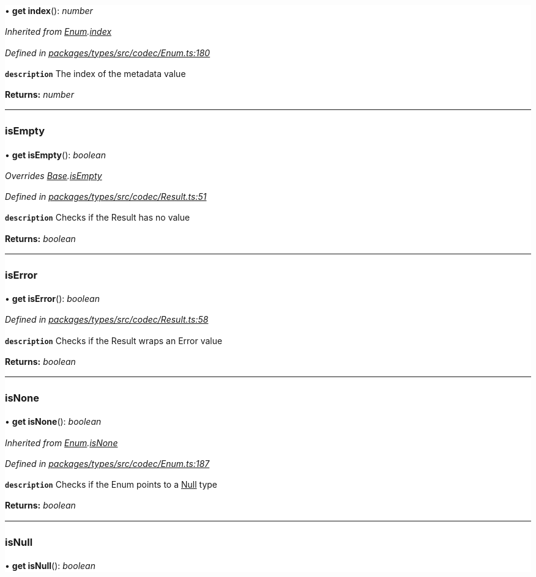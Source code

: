 • **get index**(): *number*

*Inherited from [Enum](_codec_enum_.enum.md).[index](_codec_enum_.enum.md#index)*

*Defined in [packages/types/src/codec/Enum.ts:180](https://github.com/polkadot-js/api/blob/6e61be960/packages/types/src/codec/Enum.ts#L180)*

**`description`** The index of the metadata value

**Returns:** *number*

___

###  isEmpty

• **get isEmpty**(): *boolean*

*Overrides [Base](_codec_base_.base.md).[isEmpty](_codec_base_.base.md#isempty)*

*Defined in [packages/types/src/codec/Result.ts:51](https://github.com/polkadot-js/api/blob/6e61be960/packages/types/src/codec/Result.ts#L51)*

**`description`** Checks if the Result has no value

**Returns:** *boolean*

___

###  isError

• **get isError**(): *boolean*

*Defined in [packages/types/src/codec/Result.ts:58](https://github.com/polkadot-js/api/blob/6e61be960/packages/types/src/codec/Result.ts#L58)*

**`description`** Checks if the Result wraps an Error value

**Returns:** *boolean*

___

###  isNone

• **get isNone**(): *boolean*

*Inherited from [Enum](_codec_enum_.enum.md).[isNone](_codec_enum_.enum.md#isnone)*

*Defined in [packages/types/src/codec/Enum.ts:187](https://github.com/polkadot-js/api/blob/6e61be960/packages/types/src/codec/Enum.ts#L187)*

**`description`** Checks if the Enum points to a [Null](_primitive_null_.null.md) type

**Returns:** *boolean*

___

###  isNull

• **get isNull**(): *boolean*
